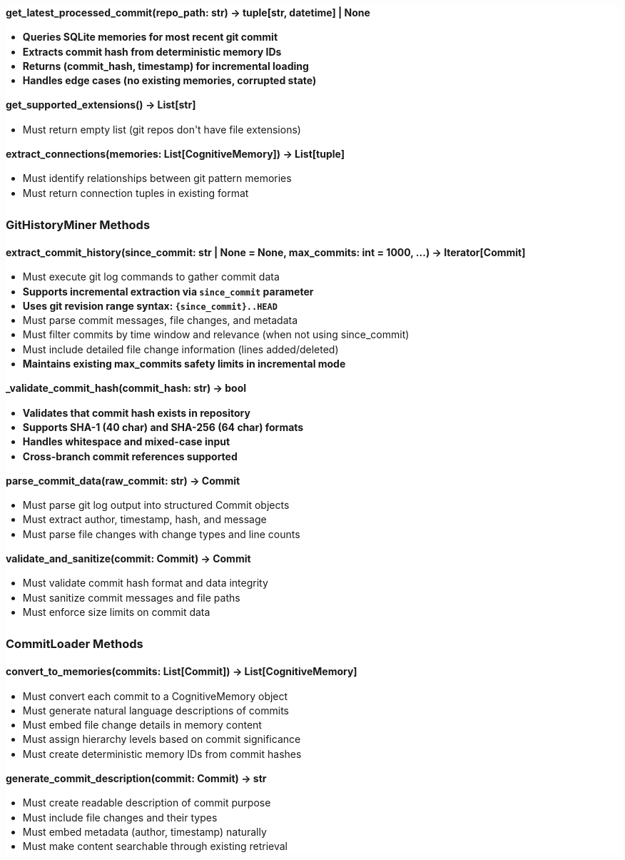 **get_latest_processed_commit(repo_path: str) -> tuple[str, datetime] | None**
- **Queries SQLite memories for most recent git commit**
- **Extracts commit hash from deterministic memory IDs**
- **Returns (commit_hash, timestamp) for incremental loading**
- **Handles edge cases (no existing memories, corrupted state)**

**get_supported_extensions() -> List[str]**
- Must return empty list (git repos don't have file extensions)

**extract_connections(memories: List[CognitiveMemory]) -> List[tuple]**
- Must identify relationships between git pattern memories
- Must return connection tuples in existing format

### GitHistoryMiner Methods

**extract_commit_history(since_commit: str | None = None, max_commits: int = 1000, ...) -> Iterator[Commit]**
- Must execute git log commands to gather commit data
- **Supports incremental extraction via `since_commit` parameter**
- **Uses git revision range syntax: `{since_commit}..HEAD`**
- Must parse commit messages, file changes, and metadata
- Must filter commits by time window and relevance (when not using since_commit)
- Must include detailed file change information (lines added/deleted)
- **Maintains existing max_commits safety limits in incremental mode**

**_validate_commit_hash(commit_hash: str) -> bool**
- **Validates that commit hash exists in repository**
- **Supports SHA-1 (40 char) and SHA-256 (64 char) formats**
- **Handles whitespace and mixed-case input**
- **Cross-branch commit references supported**

**parse_commit_data(raw_commit: str) -> Commit**
- Must parse git log output into structured Commit objects
- Must extract author, timestamp, hash, and message
- Must parse file changes with change types and line counts

**validate_and_sanitize(commit: Commit) -> Commit**
- Must validate commit hash format and data integrity
- Must sanitize commit messages and file paths
- Must enforce size limits on commit data

### CommitLoader Methods

**convert_to_memories(commits: List[Commit]) -> List[CognitiveMemory]**
- Must convert each commit to a CognitiveMemory object
- Must generate natural language descriptions of commits
- Must embed file change details in memory content
- Must assign hierarchy levels based on commit significance
- Must create deterministic memory IDs from commit hashes

**generate_commit_description(commit: Commit) -> str**
- Must create readable description of commit purpose
- Must include file changes and their types
- Must embed metadata (author, timestamp) naturally
- Must make content searchable through existing retrieval
